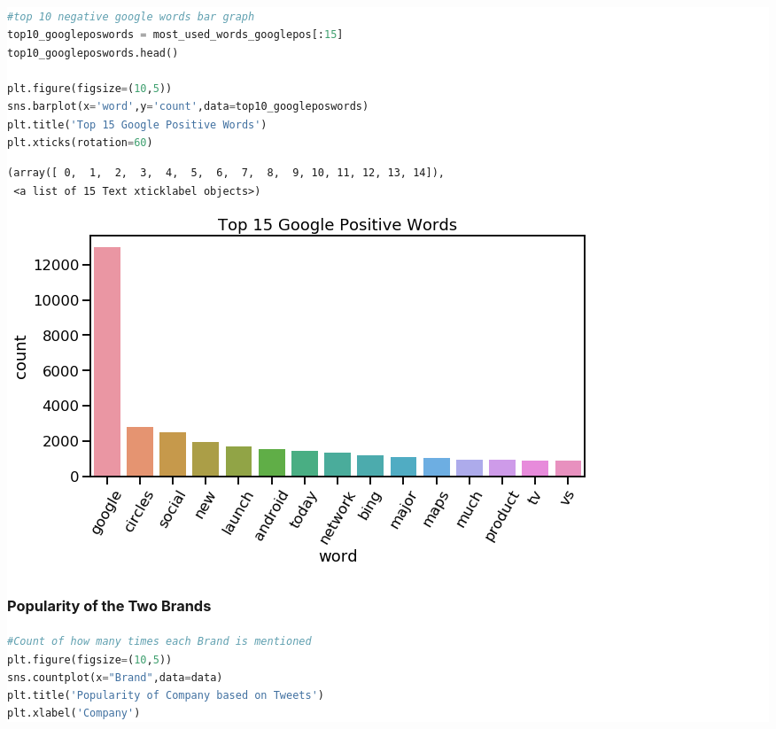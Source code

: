 

```python
#top 10 negative google words bar graph
top10_googleposwords = most_used_words_googlepos[:15]
top10_googleposwords.head()

plt.figure(figsize=(10,5))
sns.barplot(x='word',y='count',data=top10_googleposwords)
plt.title('Top 15 Google Positive Words')
plt.xticks(rotation=60)
```




    (array([ 0,  1,  2,  3,  4,  5,  6,  7,  8,  9, 10, 11, 12, 13, 14]),
     <a list of 15 Text xticklabel objects>)




![png](output_41_1.png)


### Popularity of the Two Brands


```python
#Count of how many times each Brand is mentioned
plt.figure(figsize=(10,5))
sns.countplot(x="Brand",data=data)
plt.title('Popularity of Company based on Tweets')
plt.xlabel('Company')
```


